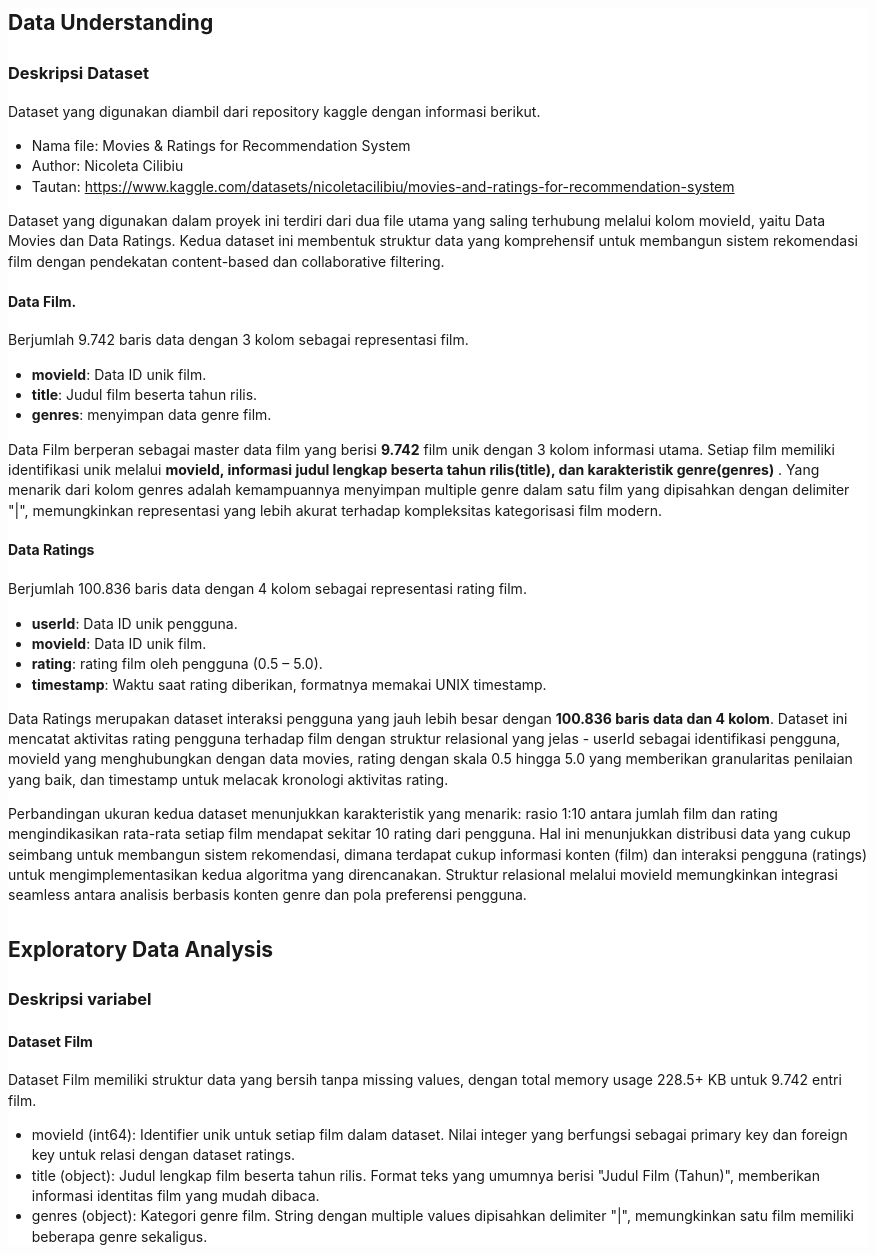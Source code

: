 
## Data Understanding  

### Deskripsi Dataset  
Dataset yang digunakan diambil dari repository kaggle dengan informasi berikut.
- Nama file: Movies & Ratings for Recommendation System
- Author: Nicoleta Cilibiu
- Tautan: https://www.kaggle.com/datasets/nicoletacilibiu/movies-and-ratings-for-recommendation-system

Dataset yang digunakan dalam proyek ini terdiri dari dua file utama yang saling terhubung melalui kolom movieId, yaitu Data Movies dan Data Ratings. Kedua dataset ini membentuk struktur data yang komprehensif untuk membangun sistem rekomendasi film dengan pendekatan content-based dan collaborative filtering.

#### Data Film.  
Berjumlah 9.742 baris data dengan 3 kolom sebagai representasi film.  
- **movieId**: Data ID unik film.  
- **title**: Judul film beserta tahun rilis.  
- **genres**: menyimpan data genre film.

Data Film berperan sebagai master data film yang berisi **9.742** film unik dengan 3 kolom informasi utama. Setiap film memiliki identifikasi unik melalui **movieId, informasi judul lengkap beserta tahun rilis(title), dan karakteristik genre(genres)** . Yang menarik dari kolom genres adalah kemampuannya menyimpan multiple genre dalam satu film yang dipisahkan dengan delimiter "|", memungkinkan representasi yang lebih akurat terhadap kompleksitas kategorisasi film modern.

#### Data Ratings  
Berjumlah 100.836 baris data dengan 4 kolom sebagai representasi rating film.  
- **userId**: Data ID unik pengguna.  
- **movieId**: Data ID unik film.  
- **rating**:  rating film oleh pengguna (0.5 – 5.0).  
- **timestamp**: Waktu saat rating diberikan, formatnya memakai UNIX timestamp.  

Data Ratings merupakan dataset interaksi pengguna yang jauh lebih besar dengan **100.836 baris data dan 4 kolom**. Dataset ini mencatat aktivitas rating pengguna terhadap film dengan struktur relasional yang jelas - userId sebagai identifikasi pengguna, movieId yang menghubungkan dengan data movies, rating dengan skala 0.5 hingga 5.0 yang memberikan granularitas penilaian yang baik, dan timestamp untuk melacak kronologi aktivitas rating.

Perbandingan ukuran kedua dataset menunjukkan karakteristik yang menarik: rasio 1:10 antara jumlah film dan rating mengindikasikan rata-rata setiap film mendapat sekitar 10 rating dari pengguna. Hal ini menunjukkan distribusi data yang cukup seimbang untuk membangun sistem rekomendasi, dimana terdapat cukup informasi konten (film) dan interaksi pengguna (ratings) untuk mengimplementasikan kedua algoritma yang direncanakan. Struktur relasional melalui movieId memungkinkan integrasi seamless antara analisis berbasis konten genre dan pola preferensi pengguna.  


## Exploratory Data Analysis

### Deskripsi variabel
#### Dataset Film
Dataset Film memiliki struktur data yang bersih tanpa missing values, dengan total memory usage 228.5+ KB untuk 9.742 entri film.
- movieId (int64): Identifier unik untuk setiap film dalam dataset. Nilai integer yang berfungsi sebagai primary key dan foreign key untuk relasi dengan dataset ratings.
- title (object): Judul lengkap film beserta tahun rilis. Format teks yang umumnya berisi "Judul Film (Tahun)", memberikan informasi identitas film yang mudah dibaca.
- genres (object): Kategori genre film. String dengan multiple values dipisahkan delimiter "|", memungkinkan satu film memiliki beberapa genre sekaligus.
